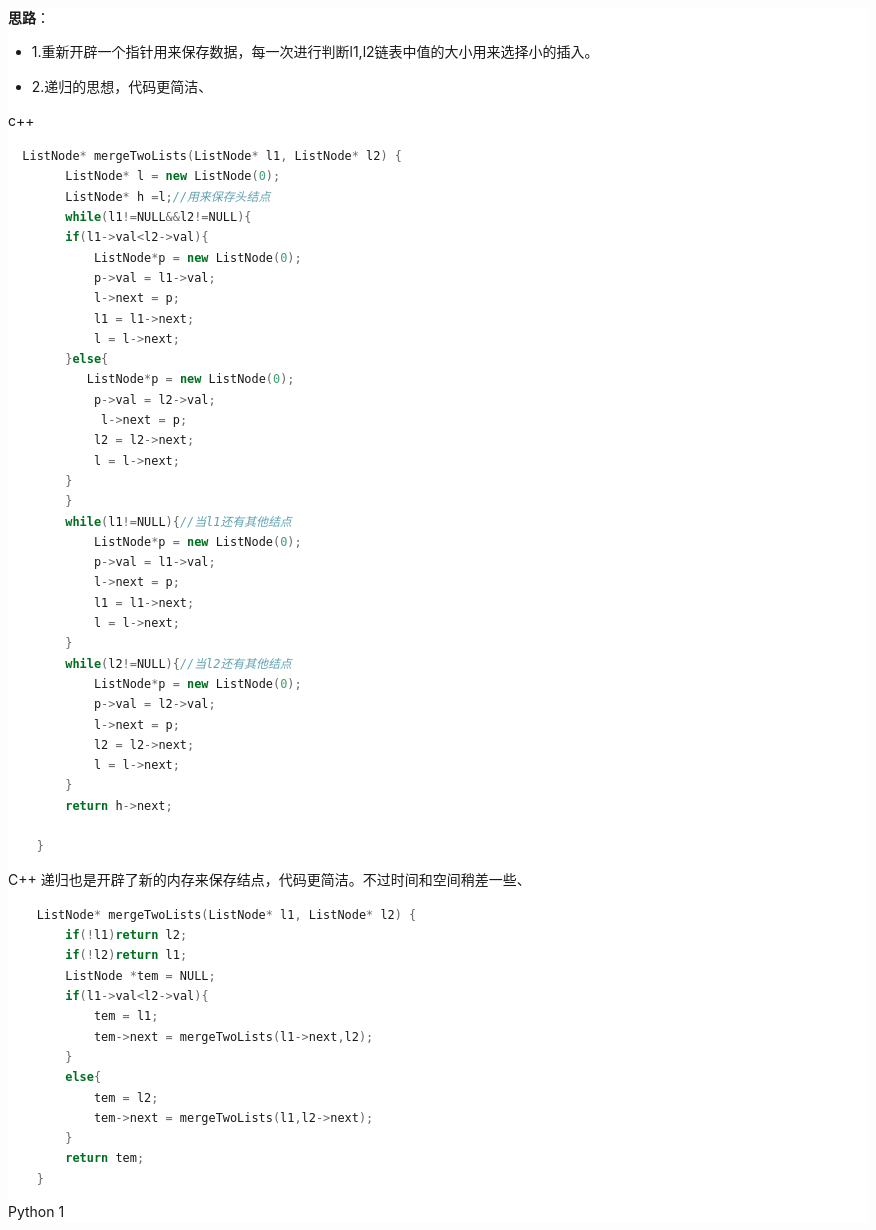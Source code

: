 **思路**：

- 1.重新开辟一个指针用来保存数据，每一次进行判断l1,l2链表中值的大小用来选择小的插入。

- 2.递归的思想，代码更简洁、

c++   

```c++
  ListNode* mergeTwoLists(ListNode* l1, ListNode* l2) {
        ListNode* l = new ListNode(0);
        ListNode* h =l;//用来保存头结点
        while(l1!=NULL&&l2!=NULL){
        if(l1->val<l2->val){
            ListNode*p = new ListNode(0);
            p->val = l1->val;
            l->next = p;
            l1 = l1->next;
            l = l->next;
        }else{
           ListNode*p = new ListNode(0);
            p->val = l2->val;
             l->next = p;
            l2 = l2->next;
            l = l->next;
        }
        }
        while(l1!=NULL){//当l1还有其他结点
            ListNode*p = new ListNode(0);
            p->val = l1->val;
            l->next = p;
            l1 = l1->next;
            l = l->next;
        }
        while(l2!=NULL){//当l2还有其他结点
            ListNode*p = new ListNode(0);
            p->val = l2->val;
            l->next = p;
            l2 = l2->next;
            l = l->next;
        }
        return h->next;
        
    }
```

C++  递归也是开辟了新的内存来保存结点，代码更简洁。不过时间和空间稍差一些、

```c++
    ListNode* mergeTwoLists(ListNode* l1, ListNode* l2) {
        if(!l1)return l2;
        if(!l2)return l1;
        ListNode *tem = NULL;
        if(l1->val<l2->val){
            tem = l1;
            tem->next = mergeTwoLists(l1->next,l2);
        }
        else{
            tem = l2;
            tem->next = mergeTwoLists(l1,l2->next);
        }
        return tem;
    }
```
Python 1
